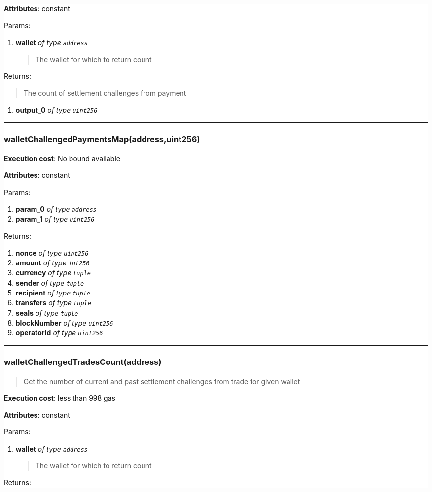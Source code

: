 **Attributes**: constant


Params:

1. **wallet** *of type `address`*

    > The wallet for which to return count


Returns:

> The count of settlement challenges from payment

1. **output_0** *of type `uint256`*

--- 
### walletChallengedPaymentsMap(address,uint256)


**Execution cost**: No bound available

**Attributes**: constant


Params:

1. **param_0** *of type `address`*
2. **param_1** *of type `uint256`*

Returns:


1. **nonce** *of type `uint256`*
2. **amount** *of type `int256`*
3. **currency** *of type `tuple`*
4. **sender** *of type `tuple`*
5. **recipient** *of type `tuple`*
6. **transfers** *of type `tuple`*
7. **seals** *of type `tuple`*
8. **blockNumber** *of type `uint256`*
9. **operatorId** *of type `uint256`*

--- 
### walletChallengedTradesCount(address)
>
>Get the number of current and past settlement challenges from trade for given wallet


**Execution cost**: less than 998 gas

**Attributes**: constant


Params:

1. **wallet** *of type `address`*

    > The wallet for which to return count


Returns:
